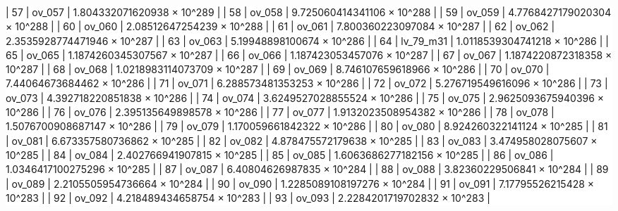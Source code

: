 | 57 | ov_057 | 1.804332071620938 × 10^289 |
| 58 | ov_058 | 9.725060414341106 × 10^288 |
| 59 | ov_059 | 4.7768427179020304 × 10^288 |
| 60 | ov_060 | 2.08512647254239 × 10^288 |
| 61 | ov_061 | 7.800360223097084 × 10^287 |
| 62 | ov_062 | 2.3535928774471946 × 10^287 |
| 63 | ov_063 | 5.19948898100674 × 10^286 |
| 64 | lv_79_m31 | 1.0118539304741218 × 10^286 |
| 65 | ov_065 | 1.1874260345307567 × 10^287 |
| 66 | ov_066 | 1.187423053457076 × 10^287 |
| 67 | ov_067 | 1.1874220872318358 × 10^287 |
| 68 | ov_068 | 1.0218983114073709 × 10^287 |
| 69 | ov_069 | 8.746107659618966 × 10^286 |
| 70 | ov_070 | 7.44064673684462 × 10^286 |
| 71 | ov_071 | 6.288573481353253 × 10^286 |
| 72 | ov_072 | 5.276719549616096 × 10^286 |
| 73 | ov_073 | 4.392718220851838 × 10^286 |
| 74 | ov_074 | 3.6249527028855524 × 10^286 |
| 75 | ov_075 | 2.9625093675940396 × 10^286 |
| 76 | ov_076 | 2.395135649898578 × 10^286 |
| 77 | ov_077 | 1.9132023508954382 × 10^286 |
| 78 | ov_078 | 1.5076700908687147 × 10^286 |
| 79 | ov_079 | 1.170059661842322 × 10^286 |
| 80 | ov_080 | 8.924260322141124 × 10^285 |
| 81 | ov_081 | 6.673357580736862 × 10^285 |
| 82 | ov_082 | 4.878475572179638 × 10^285 |
| 83 | ov_083 | 3.474958028075607 × 10^285 |
| 84 | ov_084 | 2.402766941907815 × 10^285 |
| 85 | ov_085 | 1.6063686277182156 × 10^285 |
| 86 | ov_086 | 1.0346417100275296 × 10^285 |
| 87 | ov_087 | 6.40804626987835 × 10^284 |
| 88 | ov_088 | 3.82360229506841 × 10^284 |
| 89 | ov_089 | 2.2105505954736664 × 10^284 |
| 90 | ov_090 | 1.2285089108197276 × 10^284 |
| 91 | ov_091 | 7.17795526215428 × 10^283 |
| 92 | ov_092 | 4.218489434658754 × 10^283 |
| 93 | ov_093 | 2.2284201719702832 × 10^283 |